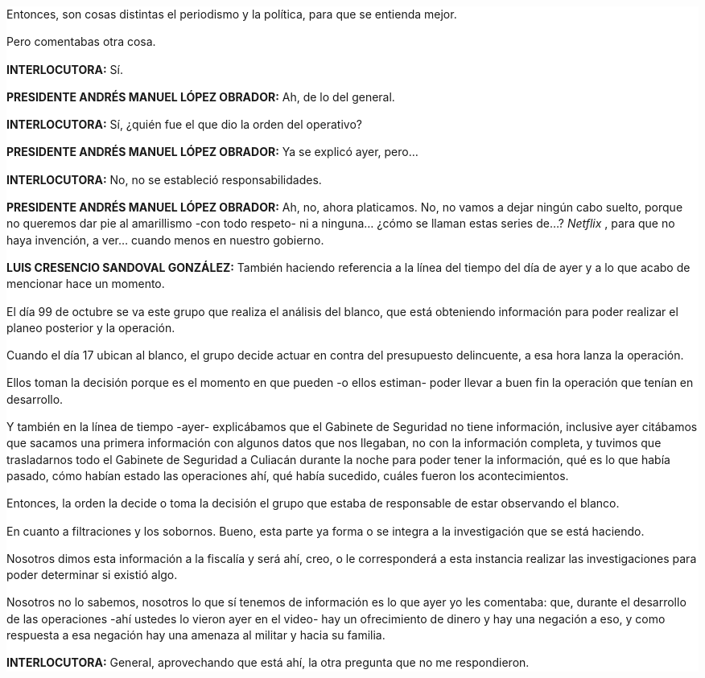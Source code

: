 Entonces, son cosas distintas el periodismo y la política, para que se
entienda mejor.

Pero comentabas otra cosa.

**INTERLOCUTORA:** Sí.

**PRESIDENTE ANDRÉS MANUEL LÓPEZ OBRADOR:** Ah, de lo del general.

**INTERLOCUTORA:** Sí, ¿quién fue el que dio la orden del operativo?

**PRESIDENTE ANDRÉS MANUEL LÓPEZ OBRADOR:** Ya se explicó ayer, pero…

**INTERLOCUTORA:** No, no se estableció responsabilidades.

**PRESIDENTE ANDRÉS MANUEL LÓPEZ OBRADOR:** Ah, no, ahora platicamos. No, no
vamos a dejar ningún cabo suelto, porque no queremos dar pie al amarillismo
-con todo respeto- ni a ninguna… ¿cómo se llaman estas series de…? _Netflix_ ,
para que no haya invención, a ver… cuando menos en nuestro gobierno.

**LUIS CRESENCIO SANDOVAL GONZÁLEZ:** También haciendo referencia a la línea
del tiempo del día de ayer y a lo que acabo de mencionar hace un momento.

El día 99 de octubre se va este grupo que realiza el análisis del blanco, que
está obteniendo información para poder realizar el planeo posterior y la
operación.

Cuando el día 17 ubican al blanco, el grupo decide actuar en contra del
presupuesto delincuente, a esa hora lanza la operación.

Ellos toman la decisión porque es el momento en que pueden -o ellos estiman-
poder llevar a buen fin la operación que tenían en desarrollo.

Y también en la línea de tiempo -ayer- explicábamos que el Gabinete de
Seguridad no tiene información, inclusive ayer citábamos que sacamos una
primera información con algunos datos que nos llegaban, no con la información
completa, y tuvimos que trasladarnos todo el Gabinete de Seguridad a Culiacán
durante la noche para poder tener la información, qué es lo que había pasado,
cómo habían estado las operaciones ahí, qué había sucedido, cuáles fueron los
acontecimientos.

Entonces, la orden la decide o toma la decisión el grupo que estaba de
responsable de estar observando el blanco.

En cuanto a filtraciones y los sobornos. Bueno, esta parte ya forma o se
integra a la investigación que se está haciendo.

Nosotros dimos esta información a la fiscalía y será ahí, creo, o le
corresponderá a esta instancia realizar las investigaciones para poder
determinar si existió algo.

Nosotros no lo sabemos, nosotros lo que sí tenemos de información es lo que
ayer yo les comentaba: que, durante el desarrollo de las operaciones -ahí
ustedes lo vieron ayer en el video- hay un ofrecimiento de dinero y hay una
negación a eso, y como respuesta a esa negación hay una amenaza al militar y
hacia su familia.

**INTERLOCUTORA:** General, aprovechando que está ahí, la otra pregunta que no
me respondieron.
